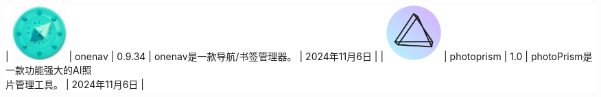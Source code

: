 | <img src="./img/onenav-0.9.34.png"  width="80" height="80">  | onenav              | 0.9.34  | onenav是一款导航/书签管理器。                                | 2024年11月6日 |
| <img src="./img/photoprism-1.0.png"  width="80" height="80"> | photoprism          | 1.0     | photoPrism是一款功能强大的AI照<br />片管理工具。             | 2024年11月6日 |